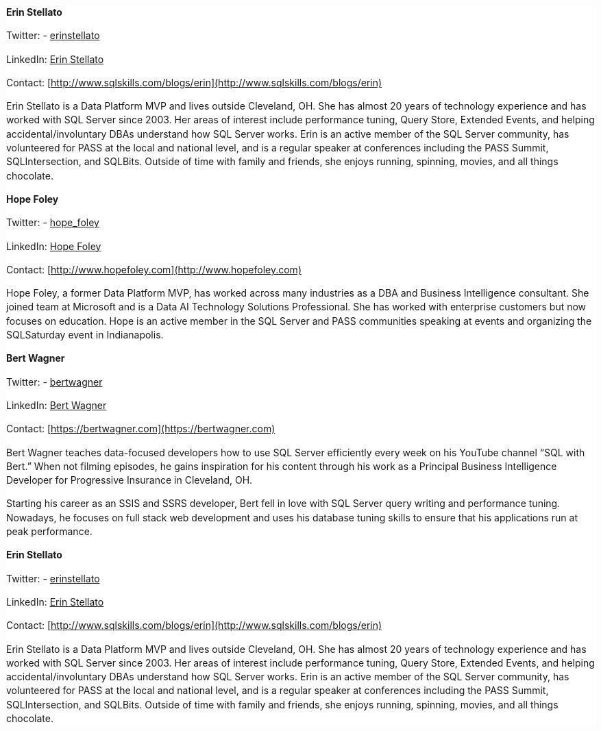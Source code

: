 **Erin Stellato**
 
Twitter:  - [erinstellato](https://www.twitter.com/erinstellato)
 
LinkedIn: [Erin Stellato](http://www.linkedin.com/in/erinstellato)
 
Contact: [http://www.sqlskills.com/blogs/erin](http://www.sqlskills.com/blogs/erin)
 
Erin Stellato is a Data Platform MVP and lives outside Cleveland, OH. She has almost 20 years of technology experience and has worked with SQL Server since 2003. Her areas of interest include performance tuning, Query Store, Extended Events, and helping accidental/involuntary DBAs understand how SQL Server works. Erin is an active member of the SQL Server community, has volunteered for PASS at the local and national level, and is a regular speaker at conferences including the PASS Summit, SQLIntersection, and SQLBits. Outside of time with family and friends, she enjoys running, spinning, movies, and all things chocolate.
 
**Hope Foley**
 
Twitter:  - [hope_foley](https://www.twitter.com/hope_foley)
 
LinkedIn: [Hope Foley](http://www.linkedin.com/in/hopefoley/)
 
Contact: [http://www.hopefoley.com](http://www.hopefoley.com)
 
Hope Foley, a former Data Platform MVP, has worked across many industries as a DBA and Business Intelligence consultant.  She joined team at Microsoft and is a Data  AI Technology Solutions Professional.  She has worked with enterprise customers but now focuses on education. Hope is an active member in the SQL Server and PASS communities speaking at events and organizing the SQLSaturday event in Indianapolis.
 
**Bert Wagner**
 
Twitter:  - [bertwagner](https://www.twitter.com/bertwagner)
 
LinkedIn: [Bert Wagner](https://www.linkedin.com/in/bertwagner/)
 
Contact: [https://bertwagner.com](https://bertwagner.com)
 
Bert Wagner teaches data-focused developers how to use SQL Server efficiently every week on his YouTube channel “SQL with Bert.” When not filming episodes, he gains inspiration for his content through his work as a Principal Business Intelligence Developer for Progressive Insurance in Cleveland, OH.  

Starting his career as an SSIS and SSRS developer, Bert fell in love with SQL Server query writing and performance tuning.  Nowadays, he focuses on full stack web development and uses his database tuning skills to ensure that his applications run at peak performance.
 
**Erin Stellato**
 
Twitter:  - [erinstellato](https://www.twitter.com/erinstellato)
 
LinkedIn: [Erin Stellato](http://www.linkedin.com/in/erinstellato)
 
Contact: [http://www.sqlskills.com/blogs/erin](http://www.sqlskills.com/blogs/erin)
 
Erin Stellato is a Data Platform MVP and lives outside Cleveland, OH. She has almost 20 years of technology experience and has worked with SQL Server since 2003. Her areas of interest include performance tuning, Query Store, Extended Events, and helping accidental/involuntary DBAs understand how SQL Server works. Erin is an active member of the SQL Server community, has volunteered for PASS at the local and national level, and is a regular speaker at conferences including the PASS Summit, SQLIntersection, and SQLBits. Outside of time with family and friends, she enjoys running, spinning, movies, and all things chocolate.
 